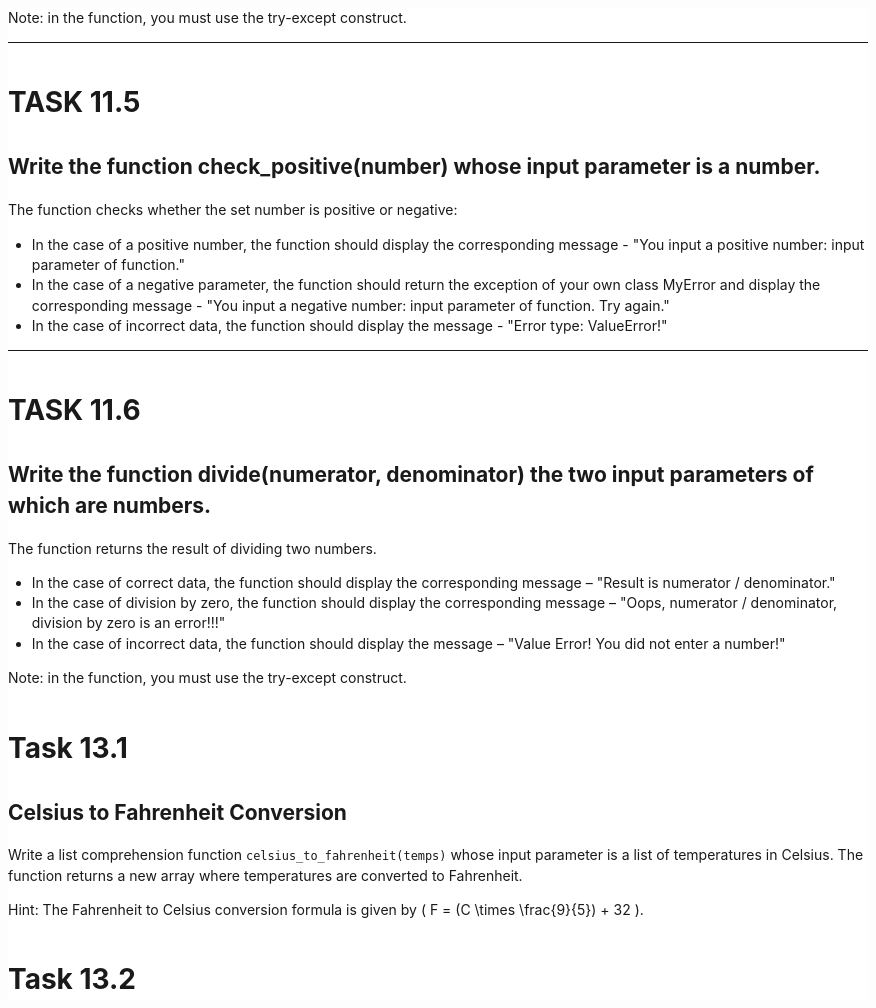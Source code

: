 Note: in the function, you must use the try-except construct.

---

# TASK 11.5

## Write the function check_positive(number) whose input parameter is a number.

The function checks whether the set number is positive or negative:

- In the case of a positive number, the function should display the corresponding message - "You input a positive number: input parameter of function."
- In the case of a negative parameter, the function should return the exception of your own class MyError and display the corresponding message - "You input a negative number: input parameter of function. Try again."
- In the case of incorrect data, the function should display the message - "Error type: ValueError!"

---

# TASK 11.6

## Write the function divide(numerator, denominator) the two input parameters of which are numbers.

The function returns the result of dividing two numbers.

- In the case of correct data, the function should display the corresponding message – "Result is numerator / denominator."
- In the case of division by zero, the function should display the corresponding message – "Oops, numerator / denominator, division by zero is an error!!!"
- In the case of incorrect data, the function should display the message – "Value Error! You did not enter a number!"

Note: in the function, you must use the try-except construct.

# Task 13.1

## Celsius to Fahrenheit Conversion

Write a list comprehension function `celsius_to_fahrenheit(temps)` whose input parameter is a list of temperatures in Celsius. The function returns a new array where temperatures are converted to Fahrenheit.

Hint: The Fahrenheit to Celsius conversion formula is given by \( F = (C \times \frac{9}{5}) + 32 \).


# Task 13.2
